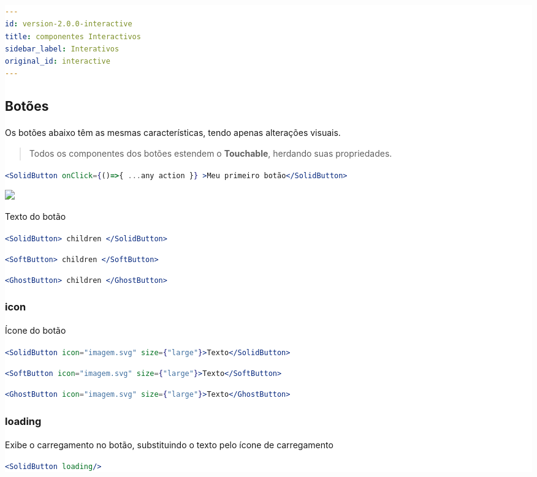 ```yaml
---
id: version-2.0.0-interactive
title: componentes Interactivos
sidebar_label: Interativos
original_id: interactive
---
```


## Botões

Os botões abaixo têm as mesmas características, tendo apenas alterações visuais.

> Todos os componentes dos botões estendem o **Touchable**, herdando suas propriedades.

```jsx
<SolidButton onClick={()=>{ ...any action }} >Meu primeiro botão</SolidButton>
```


<img align="left" src="./assets/badge_required.svg">
<br>
 
Texto do botão 

```jsx harmony
<SolidButton> children </SolidButton>
```

```jsx harmony
<SoftButton> children </SoftButton>
```

```jsx harmony
<GhostButton> children </GhostButton>
```
 
### icon
 
Ícone do botão 

 ```jsx harmony
<SolidButton icon="imagem.svg" size={"large"}>Texto</SolidButton>
```

```jsx harmony
<SoftButton icon="imagem.svg" size={"large"}>Texto</SoftButton>
```

```jsx harmony
<GhostButton icon="imagem.svg" size={"large"}>Texto</GhostButton>
```

 
### loading
 
Exibe o carregamento no botão, substituindo o texto pelo ícone de carregamento 

```jsx harmony
<SolidButton loading/>
```
 